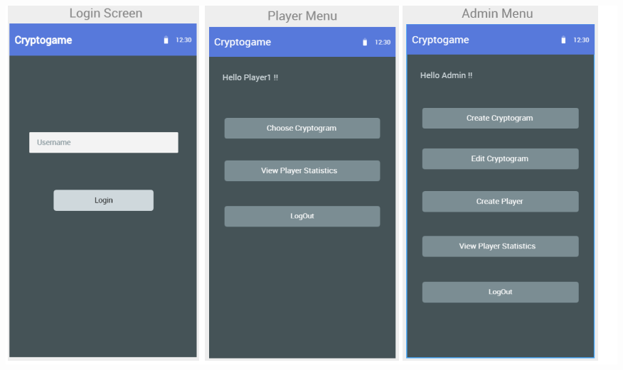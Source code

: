 <img src ="Diagrams/1_Login.PNG" width="275" height="500"> <img src ="Diagrams/2_PlayerMenu.PNG" width="275" height="500"> <img src ="Diagrams/3_AdminMenu.PNG" width="275" height="500">